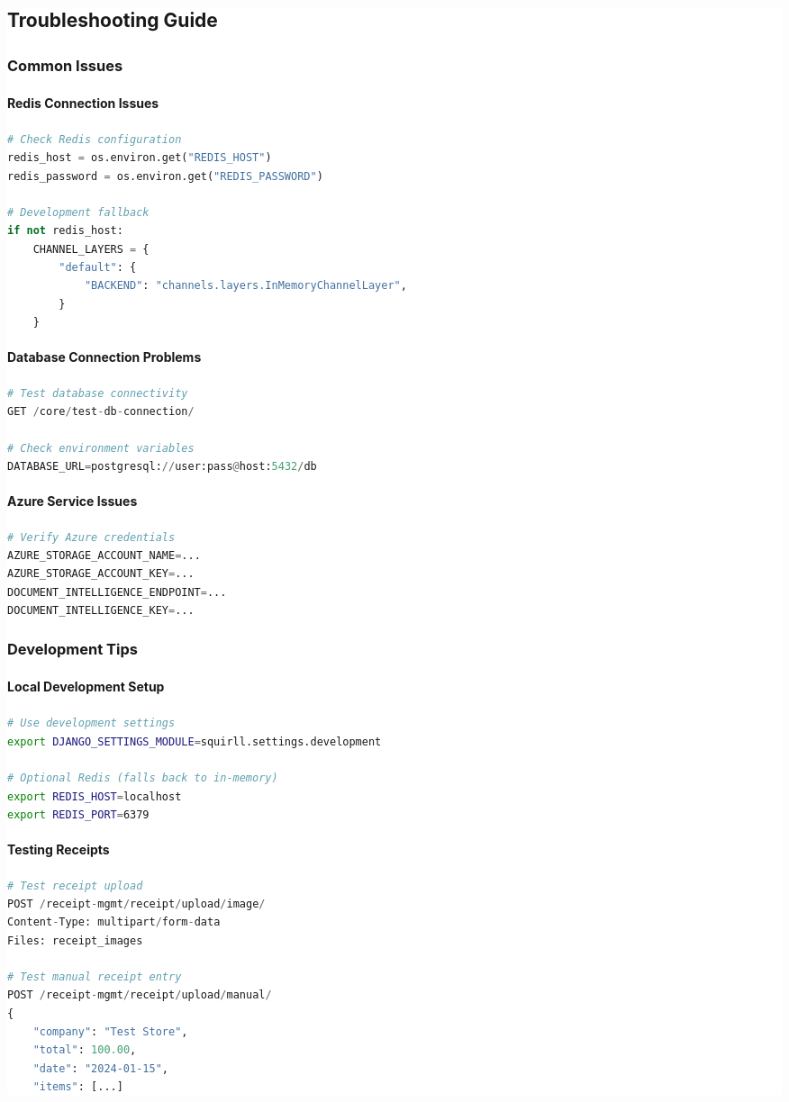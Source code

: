 
## Troubleshooting Guide

### Common Issues

#### Redis Connection Issues
```python
# Check Redis configuration
redis_host = os.environ.get("REDIS_HOST")
redis_password = os.environ.get("REDIS_PASSWORD")

# Development fallback
if not redis_host:
    CHANNEL_LAYERS = {
        "default": {
            "BACKEND": "channels.layers.InMemoryChannelLayer",
        }
    }
```

#### Database Connection Problems
```python
# Test database connectivity
GET /core/test-db-connection/

# Check environment variables
DATABASE_URL=postgresql://user:pass@host:5432/db
```

#### Azure Service Issues
```python
# Verify Azure credentials
AZURE_STORAGE_ACCOUNT_NAME=...
AZURE_STORAGE_ACCOUNT_KEY=...
DOCUMENT_INTELLIGENCE_ENDPOINT=...
DOCUMENT_INTELLIGENCE_KEY=...
```

### Development Tips

#### Local Development Setup
```bash
# Use development settings
export DJANGO_SETTINGS_MODULE=squirll.settings.development

# Optional Redis (falls back to in-memory)
export REDIS_HOST=localhost
export REDIS_PORT=6379
```

#### Testing Receipts
```python
# Test receipt upload
POST /receipt-mgmt/receipt/upload/image/
Content-Type: multipart/form-data
Files: receipt_images

# Test manual receipt entry
POST /receipt-mgmt/receipt/upload/manual/
{
    "company": "Test Store",
    "total": 100.00,
    "date": "2024-01-15",
    "items": [...]
```